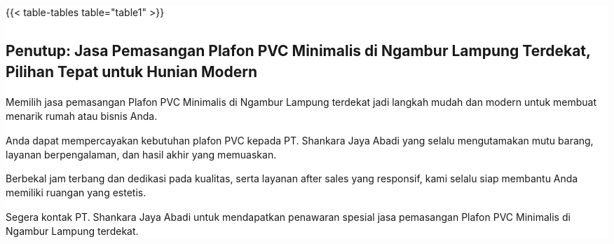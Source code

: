{{< table-tables table="table1" >}}

## Penutup: Jasa Pemasangan Plafon PVC Minimalis di Ngambur Lampung Terdekat, Pilihan Tepat untuk Hunian Modern

Memilih jasa pemasangan Plafon PVC Minimalis di Ngambur Lampung terdekat jadi langkah mudah dan modern untuk membuat menarik rumah atau bisnis Anda.

Anda dapat mempercayakan kebutuhan plafon PVC kepada PT. Shankara Jaya Abadi yang selalu mengutamakan mutu barang, layanan berpengalaman, dan hasil akhir yang memuaskan.

Berbekal jam terbang dan dedikasi pada kualitas, serta layanan after sales yang responsif, kami selalu siap membantu Anda memiliki ruangan yang estetis.

Segera kontak PT. Shankara Jaya Abadi untuk mendapatkan penawaran spesial jasa pemasangan Plafon PVC Minimalis di Ngambur Lampung terdekat.
